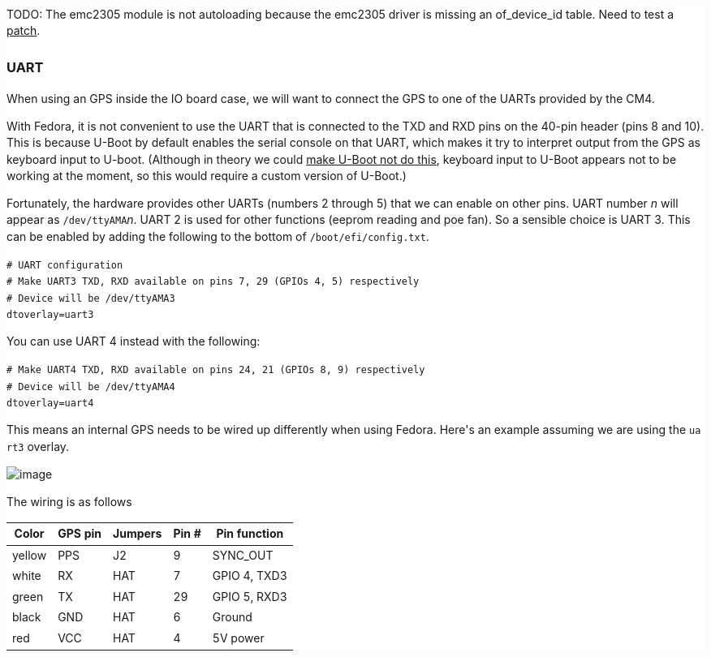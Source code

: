 TODO: The emc2305 module is not autoloading because the emc2305 driver is missing an of_device_id table. Need
to test a [patch](https://github.com/jclark/linux/commit/f951d73adebd5a69a603fd77e0a9cf8d60b75e48).

### UART

When using an GPS inside the IO board case, we will want to connect the GPS to one of the UARTs
provided by the CM4.

With Fedora, it is not convenient to use the UART that is connected to the TXD and RXD pins
on the 40-pin header (pins 8 and 10). This is because U-Boot by default enables the serial console
on that UART, which makes it try to interpret output from the GPS as keyboard input to U-boot.
(Although in theory we could [make U-Boot not do this](https://fedoraproject.org/wiki/Architectures/ARM/Raspberry_Pi/HATs#Deactivate_Serial_Console_entirely), keyboard input to U-Boot appears
not to be working at the moment, so this would require a custom version of U-Boot.)

Fortunately, the hardware provides other UARTs (numbers 2 through 5) that we can enable on other pins.
UART number *n* will appear as `/dev/ttyAMA`*n*. UART 2 is used for other functions (eeprom reading and poe fan).
So a sensible choice is UART 3. This can be enabled by adding the following to the bottom of `/boot/efi/config.txt`.

```
# UART configuration
# Make UART3 TXD, RXD available on pins 7, 29 (GPIOs 4, 5) respectively
# Device will be /dev/ttyAMA3
dtoverlay=uart3
```

You can use UART 4 instead with the following:
```
# Make UART4 TXD, RXD available on pins 24, 21 (GPIOs 8, 9) respectively
# Device will be /dev/ttyAMA4
dtoverlay=uart4
```

This means an internal GPS needs to be wired up differently when using Fedora. Here's an example assuming we are
using the `uart3` overlay.

![image](https://github.com/jclark/rpi-cm4-ptp-guide/assets/499966/cdef0aab-8628-43f4-baa5-4bc705612529)

The wiring is as follows

| Color | GPS pin | Jumpers | Pin # | Pin function |
| --- | --- | --- | --- | --- |
| yellow | PPS | J2 | 9 | SYNC_OUT |
| white | RX | HAT | 7 | GPIO 4, TXD3 |
| green | TX | HAT | 29 | GPIO 5, RXD3 |
| black | GND | HAT | 6 | Ground |
| red | VCC | HAT | 4 | 5V power |
